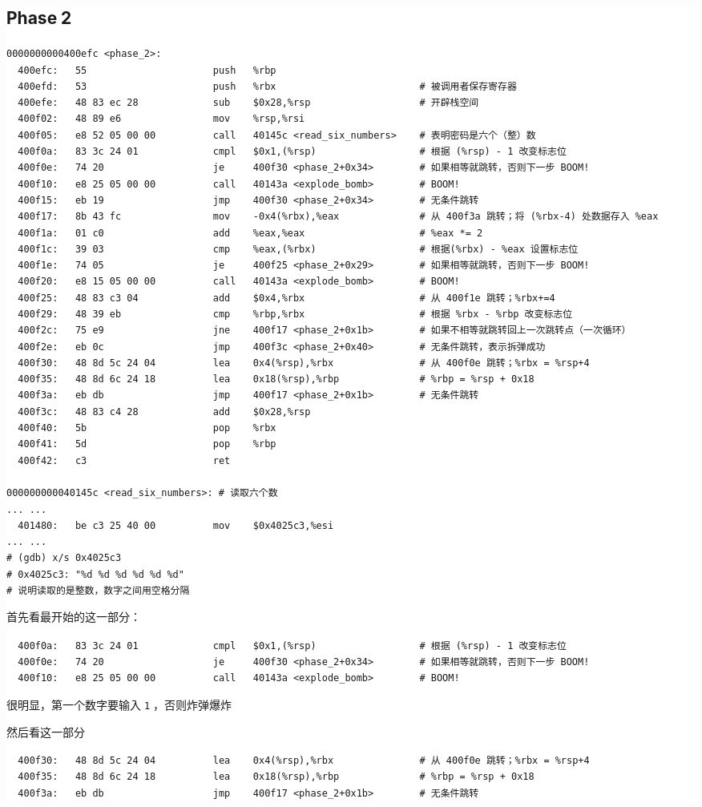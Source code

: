 ## Phase 2

```assembly
0000000000400efc <phase_2>:
  400efc:	55                   	push   %rbp
  400efd:	53                   	push   %rbx							# 被调用者保存寄存器
  400efe:	48 83 ec 28          	sub    $0x28,%rsp					# 开辟栈空间
  400f02:	48 89 e6             	mov    %rsp,%rsi
  400f05:	e8 52 05 00 00       	call   40145c <read_six_numbers>	# 表明密码是六个（整）数
  400f0a:	83 3c 24 01          	cmpl   $0x1,(%rsp) 					# 根据 (%rsp) - 1 改变标志位
  400f0e:	74 20                	je     400f30 <phase_2+0x34> 		# 如果相等就跳转，否则下一步 BOOM!
  400f10:	e8 25 05 00 00       	call   40143a <explode_bomb>		# BOOM!
  400f15:	eb 19                	jmp    400f30 <phase_2+0x34>		# 无条件跳转
  400f17:	8b 43 fc             	mov    -0x4(%rbx),%eax				# 从 400f3a 跳转；将 (%rbx-4) 处数据存入 %eax
  400f1a:	01 c0                	add    %eax,%eax					# %eax *= 2
  400f1c:	39 03                	cmp    %eax,(%rbx)					# 根据(%rbx) - %eax 设置标志位
  400f1e:	74 05                	je     400f25 <phase_2+0x29>		# 如果相等就跳转，否则下一步 BOOM!
  400f20:	e8 15 05 00 00       	call   40143a <explode_bomb> 		# BOOM!
  400f25:	48 83 c3 04          	add    $0x4,%rbx					# 从 400f1e 跳转；%rbx+=4
  400f29:	48 39 eb             	cmp    %rbp,%rbx					# 根据 %rbx - %rbp 改变标志位
  400f2c:	75 e9                	jne    400f17 <phase_2+0x1b>		# 如果不相等就跳转回上一次跳转点（一次循环）
  400f2e:	eb 0c                	jmp    400f3c <phase_2+0x40>		# 无条件跳转，表示拆弹成功
  400f30:	48 8d 5c 24 04       	lea    0x4(%rsp),%rbx				# 从 400f0e 跳转；%rbx = %rsp+4
  400f35:	48 8d 6c 24 18       	lea    0x18(%rsp),%rbp				# %rbp = %rsp + 0x18
  400f3a:	eb db                	jmp    400f17 <phase_2+0x1b>		# 无条件跳转
  400f3c:	48 83 c4 28          	add    $0x28,%rsp
  400f40:	5b                   	pop    %rbx
  400f41:	5d                   	pop    %rbp
  400f42:	c3                   	ret

000000000040145c <read_six_numbers>: # 读取六个数
... ...
  401480:	be c3 25 40 00       	mov    $0x4025c3,%esi
... ...
# (gdb) x/s 0x4025c3
# 0x4025c3:	"%d %d %d %d %d %d"
# 说明读取的是整数，数字之间用空格分隔
```

首先看最开始的这一部分：

```assembly
  400f0a:	83 3c 24 01          	cmpl   $0x1,(%rsp) 					# 根据 (%rsp) - 1 改变标志位
  400f0e:	74 20                	je     400f30 <phase_2+0x34> 		# 如果相等就跳转，否则下一步 BOOM!
  400f10:	e8 25 05 00 00       	call   40143a <explode_bomb>		# BOOM!
```

很明显，第一个数字要输入 `1` ，否则炸弹爆炸

然后看这一部分

```assembly
  400f30:	48 8d 5c 24 04       	lea    0x4(%rsp),%rbx				# 从 400f0e 跳转；%rbx = %rsp+4
  400f35:	48 8d 6c 24 18       	lea    0x18(%rsp),%rbp				# %rbp = %rsp + 0x18
  400f3a:	eb db                	jmp    400f17 <phase_2+0x1b>		# 无条件跳转
```
